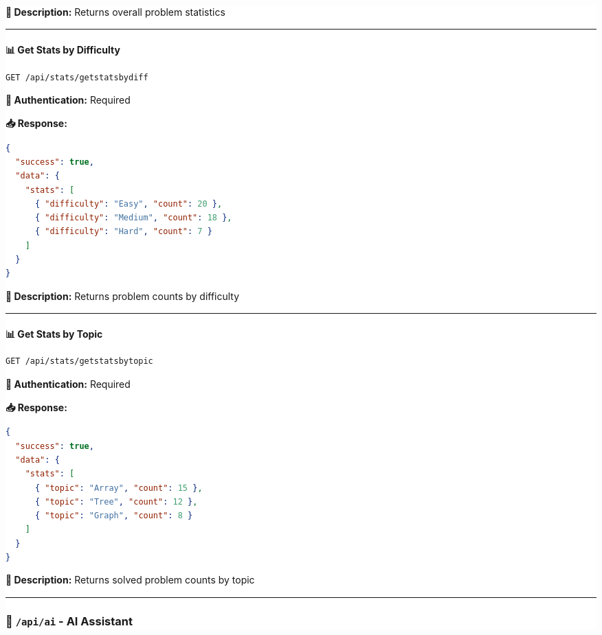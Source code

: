 **📝 Description:** Returns overall problem statistics

---

#### 📊 Get Stats by Difficulty

```http
GET /api/stats/getstatsbydiff
```

**🔐 Authentication:** Required

**📥 Response:**
```json
{
  "success": true,
  "data": {
    "stats": [
      { "difficulty": "Easy", "count": 20 },
      { "difficulty": "Medium", "count": 18 },
      { "difficulty": "Hard", "count": 7 }
    ]
  }
}
```

**📝 Description:** Returns problem counts by difficulty

---

#### 📊 Get Stats by Topic

```http
GET /api/stats/getstatsbytopic
```

**🔐 Authentication:** Required

**📥 Response:**
```json
{
  "success": true,
  "data": {
    "stats": [
      { "topic": "Array", "count": 15 },
      { "topic": "Tree", "count": 12 },
      { "topic": "Graph", "count": 8 }
    ]
  }
}
```

**📝 Description:** Returns solved problem counts by topic

---

### 🤖 `/api/ai` - AI Assistant

